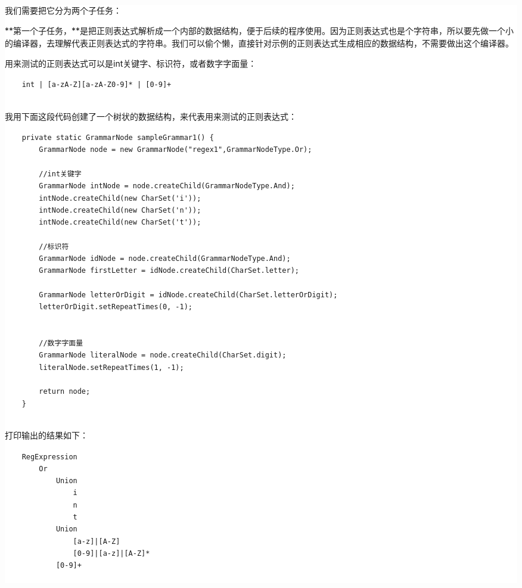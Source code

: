 我们需要把它分为两个子任务：

**第一个子任务，**是把正则表达式解析成一个内部的数据结构，便于后续的程序使用。因为正则表达式也是个字符串，所以要先做一个小的编译器，去理解代表正则表达式的字符串。我们可以偷个懒，直接针对示例的正则表达式生成相应的数据结构，不需要做出这个编译器。

用来测试的正则表达式可以是int关键字、标识符，或者数字字面量：

```
    int | [a-zA-Z][a-zA-Z0-9]* | [0-9]+
    

```

我用下面这段代码创建了一个树状的数据结构，来代表用来测试的正则表达式：

```
    private static GrammarNode sampleGrammar1() {
        GrammarNode node = new GrammarNode("regex1",GrammarNodeType.Or);
    
        //int关键字
        GrammarNode intNode = node.createChild(GrammarNodeType.And);
        intNode.createChild(new CharSet('i'));
        intNode.createChild(new CharSet('n'));
        intNode.createChild(new CharSet('t'));
    
        //标识符
        GrammarNode idNode = node.createChild(GrammarNodeType.And);
        GrammarNode firstLetter = idNode.createChild(CharSet.letter);
    
        GrammarNode letterOrDigit = idNode.createChild(CharSet.letterOrDigit);
        letterOrDigit.setRepeatTimes(0, -1);
    
    
        //数字字面量
        GrammarNode literalNode = node.createChild(CharSet.digit);
        literalNode.setRepeatTimes(1, -1);
    
        return node;
    }
    

```

打印输出的结果如下：

```
    RegExpression
    	Or
    		Union
    			i
    			n
    			t
    		Union
    			[a-z]|[A-Z]
    			[0-9]|[a-z]|[A-Z]*
    		[0-9]+
    

```
